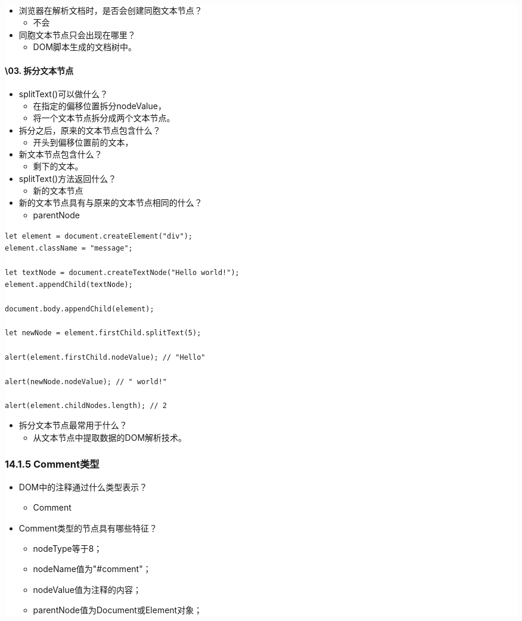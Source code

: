 - 浏览器在解析文档时，是否会创建同胞文本节点？
  - 不会
- 同胞文本节点只会出现在哪里？
  - DOM脚本生成的文档树中。 

#### \03. 拆分文本节点

- splitText()可以做什么？
  - 在指定的偏移位置拆分nodeValue，
  - 将一个文本节点拆分成两个文本节点。
- 拆分之后，原来的文本节点包含什么？
  - 开头到偏移位置前的文本，
- 新文本节点包含什么？
  - 剩下的文本。
- splitText()方法返回什么？
  - 新的文本节点
- 新的文本节点具有与原来的文本节点相同的什么？
  - parentNode

```
let element = document.createElement("div");
element.className = "message";

let textNode = document.createTextNode("Hello world!");
element.appendChild(textNode);

document.body.appendChild(element);

let newNode = element.firstChild.splitText(5);

alert(element.firstChild.nodeValue); // "Hello"

alert(newNode.nodeValue); // " world!"

alert(element.childNodes.length); // 2
```

- 拆分文本节点最常用于什么？
  - 从文本节点中提取数据的DOM解析技术。

### **14.1.5** **Comment**类型

- DOM中的注释通过什么类型表示？

  - Comment

- Comment类型的节点具有哪些特征？

  - nodeType等于8； 

  - nodeName值为"#comment"； 

  - nodeValue值为注释的内容； 

  - parentNode值为Document或Element对象； 
